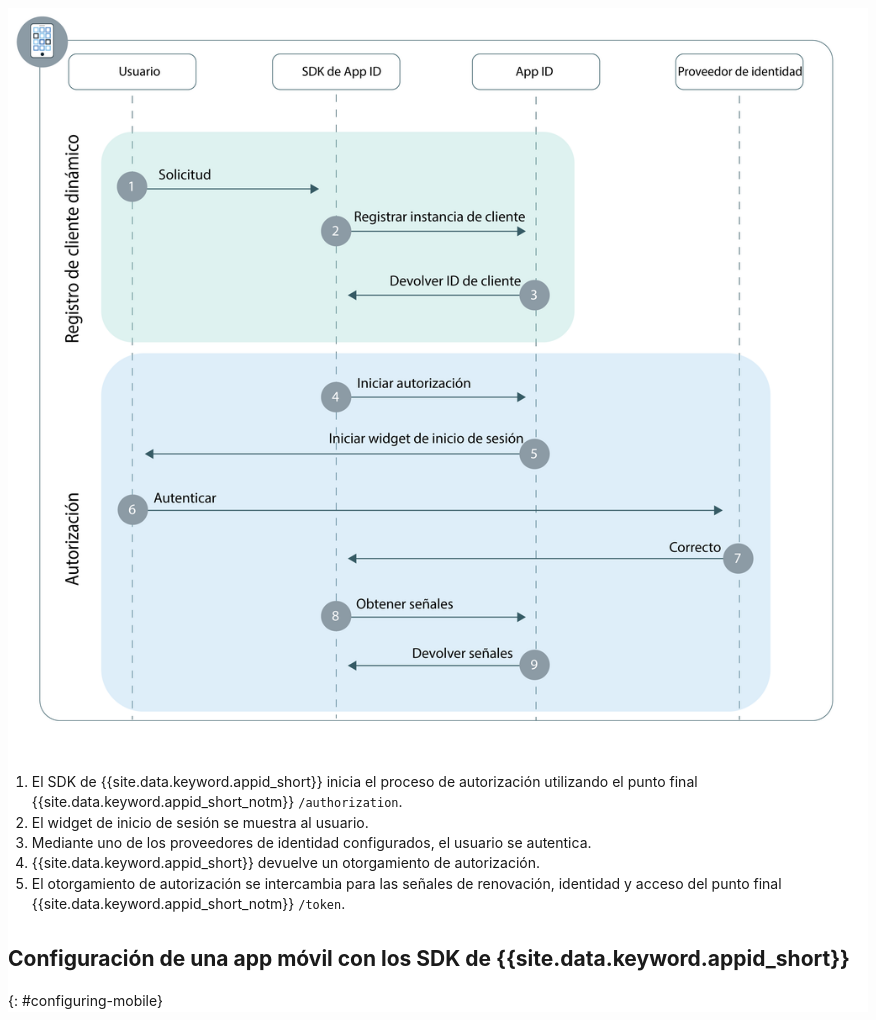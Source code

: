 ![app de {{site.data.keyword.appid_short_notm}} a flujo de app](images/mobile-flow.png)

1. El SDK de {{site.data.keyword.appid_short}} inicia el proceso de autorización utilizando el punto final {{site.data.keyword.appid_short_notm}} `/authorization`.
2. El widget de inicio de sesión se muestra al usuario.
3. Mediante uno de los proveedores de identidad configurados, el usuario se autentica.
4. {{site.data.keyword.appid_short}} devuelve un otorgamiento de autorización.
5. El otorgamiento de autorización se intercambia para las señales de renovación, identidad y acceso del punto final {{site.data.keyword.appid_short_notm}} `/token`.


## Configuración de una app móvil con los SDK de {{site.data.keyword.appid_short}}
{: #configuring-mobile}
